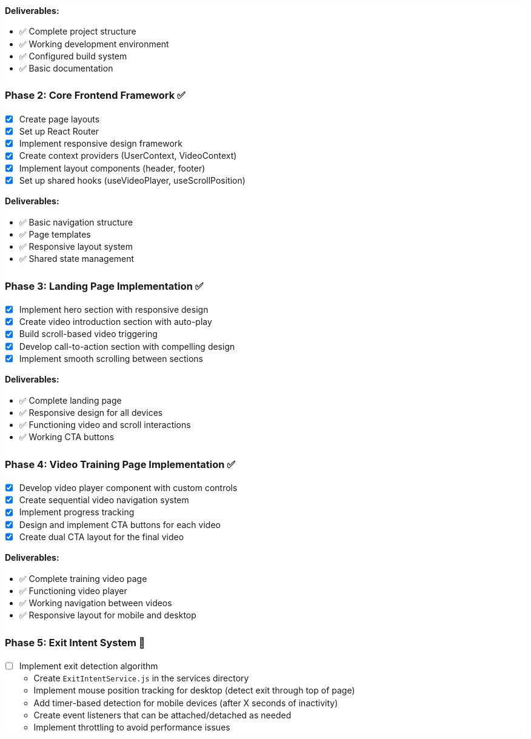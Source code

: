 **Deliverables:**
- ✅ Complete project structure
- ✅ Working development environment
- ✅ Configured build system
- ✅ Basic documentation

### Phase 2: Core Frontend Framework ✅
- [x] Create page layouts
- [x] Set up React Router
- [x] Implement responsive design framework
- [x] Create context providers (UserContext, VideoContext)
- [x] Implement layout components (header, footer)
- [x] Set up shared hooks (useVideoPlayer, useScrollPosition)

**Deliverables:**
- ✅ Basic navigation structure
- ✅ Page templates
- ✅ Responsive layout system
- ✅ Shared state management

### Phase 3: Landing Page Implementation ✅
- [x] Implement hero section with responsive design
- [x] Create video introduction section with auto-play
- [x] Build scroll-based video triggering
- [x] Develop call-to-action section with compelling design
- [x] Implement smooth scrolling between sections

**Deliverables:**
- ✅ Complete landing page
- ✅ Responsive design for all devices
- ✅ Functioning video and scroll interactions
- ✅ Working CTA buttons

### Phase 4: Video Training Page Implementation ✅
- [x] Develop video player component with custom controls
- [x] Create sequential video navigation system
- [x] Implement progress tracking
- [x] Design and implement CTA buttons for each video
- [x] Create dual CTA layout for the final video

**Deliverables:**
- ✅ Complete training video page
- ✅ Functioning video player
- ✅ Working navigation between videos
- ✅ Responsive layout for mobile and desktop

### Phase 5: Exit Intent System 🔄
- [ ] Implement exit detection algorithm
  * Create `ExitIntentService.js` in the services directory
  * Implement mouse position tracking for desktop (detect exit through top of page)
  * Add timer-based detection for mobile devices (after X seconds of inactivity)
  * Create event listeners that can be attached/detached as needed
  * Implement throttling to avoid performance issues
